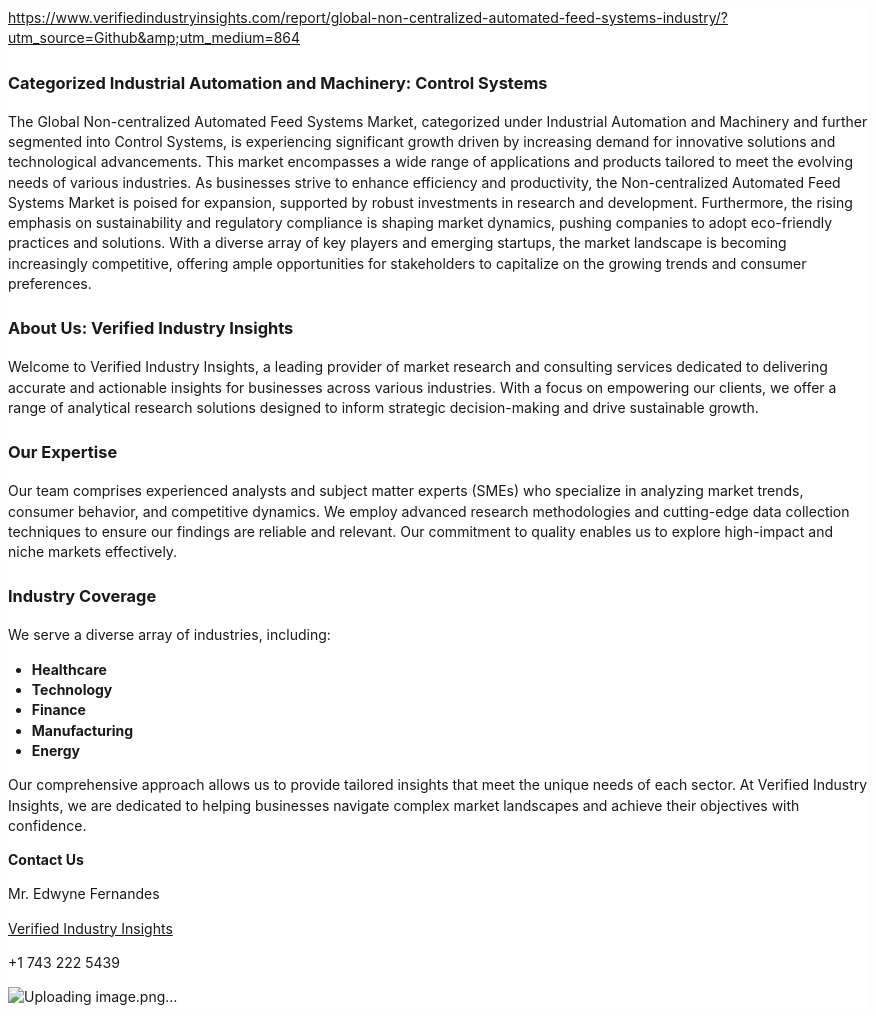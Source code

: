 </strong><a href="https://www.verifiedindustryinsights.com/report/global-non-centralized-automated-feed-systems-industry/?utm_source=Github&amp;utm_medium=864">https://www.verifiedindustryinsights.com/report/global-non-centralized-automated-feed-systems-industry/?utm_source=Github&amp;utm_medium=864</a>&nbsp;</p><h3>Categorized Industrial Automation and Machinery: Control Systems </h3><p>The Global Non-centralized Automated Feed Systems Market, categorized under Industrial Automation and Machinery and further segmented into Control Systems, is experiencing significant growth driven by increasing demand for innovative solutions and technological advancements. This market encompasses a wide range of applications and products tailored to meet the evolving needs of various industries. As businesses strive to enhance efficiency and productivity, the Non-centralized Automated Feed Systems Market is poised for expansion, supported by robust investments in research and development. Furthermore, the rising emphasis on sustainability and regulatory compliance is shaping market dynamics, pushing companies to adopt eco-friendly practices and solutions. With a diverse array of key players and emerging startups, the market landscape is becoming increasingly competitive, offering ample opportunities for stakeholders to capitalize on the growing trends and consumer preferences.</p><h3>About Us: Verified Industry Insights</h3><p>Welcome to Verified Industry Insights, a leading provider of market research and consulting services dedicated to delivering accurate and actionable insights for businesses across various industries. With a focus on empowering our clients, we offer a range of analytical research solutions designed to inform strategic decision-making and drive sustainable growth.</p><h3>Our Expertise</h3><p>Our team comprises experienced analysts and subject matter experts (SMEs) who specialize in analyzing market trends, consumer behavior, and competitive dynamics. We employ advanced research methodologies and cutting-edge data collection techniques to ensure our findings are reliable and relevant. Our commitment to quality enables us to explore high-impact and niche markets effectively.</p><h3>Industry Coverage</h3><p>We serve a diverse array of industries, including:</p><ul><li><strong>Healthcare</strong></li><li><strong>Technology</strong></li><li><strong>Finance</strong></li><li><strong>Manufacturing</strong></li><li><strong>Energy</strong></li></ul><p>Our comprehensive approach allows us to provide tailored insights that meet the unique needs of each sector. At Verified Industry Insights, we are dedicated to helping businesses navigate complex market landscapes and achieve their objectives with confidence.</p><p><strong>Contact Us</strong></p><p>Mr. Edwyne Fernandes</p><p><a href="https://www.verifiedindustryinsights.com/">Verified Industry Insights</a></p><p>+1 743 222 5439</p>
![Uploading image.png…]()
